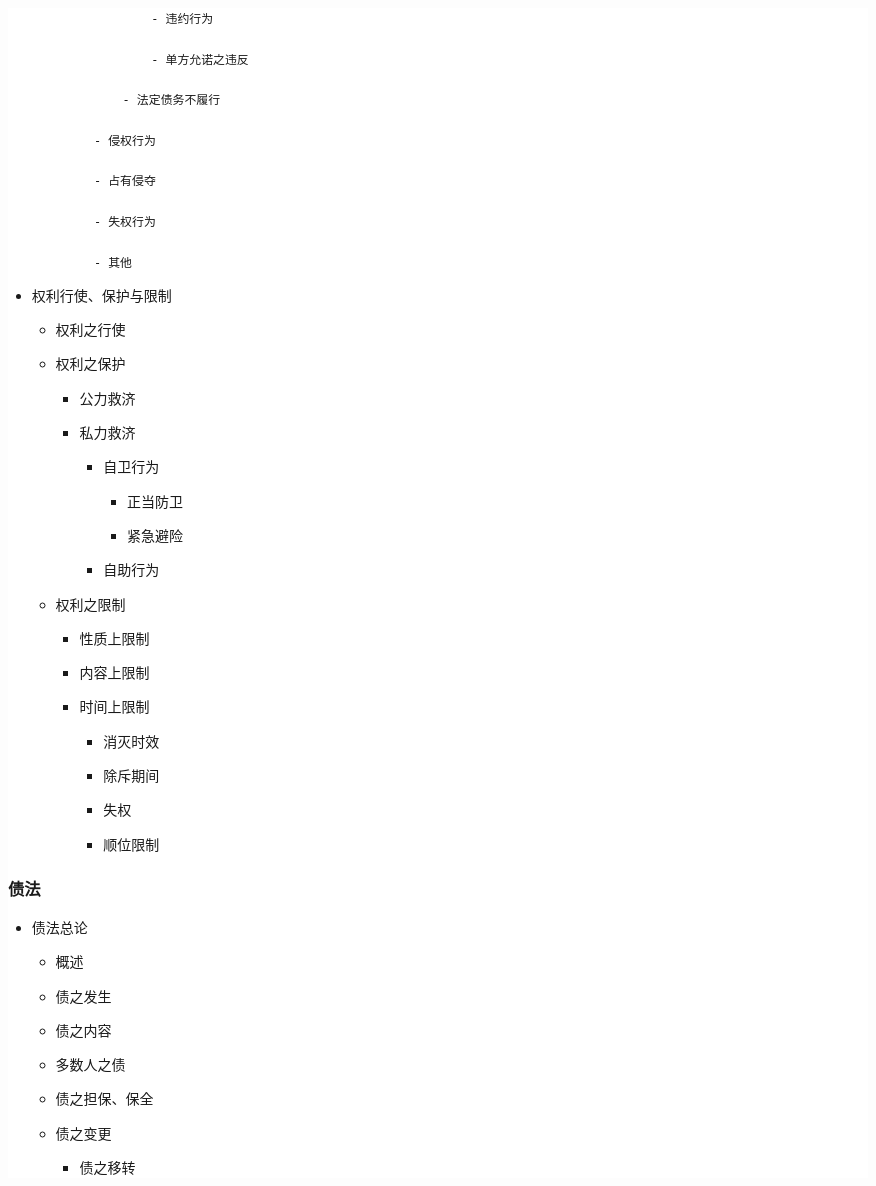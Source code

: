 						- 违约行为

						- 单方允诺之违反

					- 法定债务不履行

				- 侵权行为

				- 占有侵夺

				- 失权行为

				- 其他

- 权利行使、保护与限制

	- 权利之行使

	- 权利之保护

		- 公力救济

		- 私力救济

			- 自卫行为

				- 正当防卫

				- 紧急避险

			- 自助行为

	- 权利之限制

		- 性质上限制

		- 内容上限制

		- 时间上限制

			- 消灭时效

			- 除斥期间

			- 失权

			- 顺位限制

### 债法

- 债法总论

	- 概述

	- 债之发生

	- 债之内容

	- 多数人之债

	- 债之担保、保全

	- 债之变更

		- 债之移转
